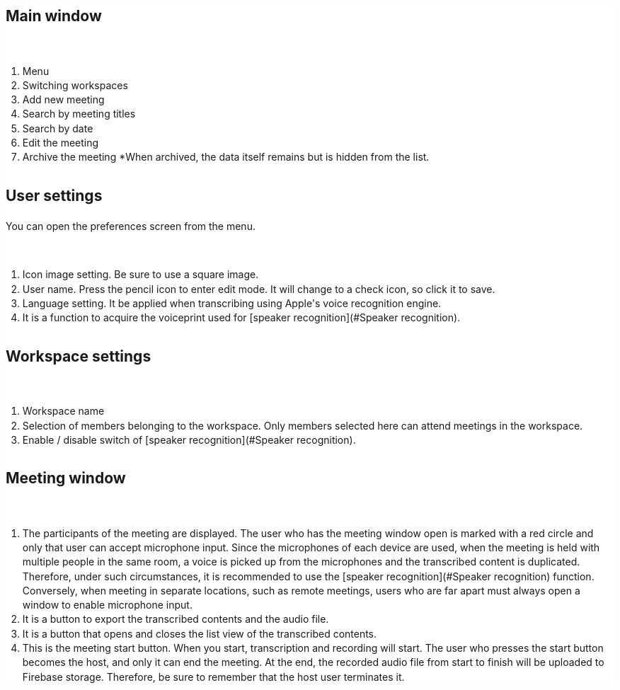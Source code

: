 ## Main window

<img width="320" alt="" src="https://user-images.githubusercontent.com/24717967/118834264-0da3b000-b8fd-11eb-8dd1-e7da4f1277bc.png">

1. Menu
2. Switching workspaces
3. Add new meeting
4. Search by meeting titles
5. Search by date
6. Edit the meeting
7. Archive the meeting
   *When archived, the data itself remains but is hidden from the list.

## User settings

You can open the preferences screen from the menu.

<img width="480" alt="" src="https://user-images.githubusercontent.com/24717967/118833719-a259de00-b8fc-11eb-8391-f1aae7d0aeda.png">

1. Icon image setting. Be sure to use a square image.
2. User name. Press the pencil icon to enter edit mode. It will change to a check icon, so click it to save.
3. Language setting. It be applied when transcribing using Apple's voice recognition engine.
4. It is a function to acquire the voiceprint used for [speaker recognition](#Speaker recognition).

## Workspace settings

<img width="480" alt="" src="https://user-images.githubusercontent.com/24717967/118834176-fd8bd080-b8fc-11eb-8341-83218cc817da.png">

1. Workspace name
2. Selection of members belonging to the workspace. Only members selected here can attend meetings in the workspace.
3. Enable / disable switch of [speaker recognition](#Speaker recognition).

## Meeting window

<img width="320" alt="" src="https://user-images.githubusercontent.com/24717967/118834370-244a0700-b8fd-11eb-8d6d-83dbd2813314.png">

1. The participants of the meeting are displayed. The user who has the meeting window open is marked with a red circle and only that user can accept microphone input.
   Since the microphones of each device are used, when the meeting is held with multiple people in the same room, a voice is picked up from the microphones and the transcribed content is duplicated. Therefore, under such circumstances, it is recommended to use the  [speaker recognition](#Speaker recognition) function.
   Conversely, when meeting in separate locations, such as remote meetings, users who are far apart must always open a window to enable microphone input.
2. It is a button to export the transcribed contents and the audio file.
3. It is a button that opens and closes the list view of the transcribed contents.
4. This is the meeting start button. When you start, transcription and recording will start. The user who presses the start button becomes the host, and only it can end the meeting. At the end, the recorded audio file from start to finish will be uploaded to Firebase storage. Therefore, be sure to remember that the host user terminates it.
